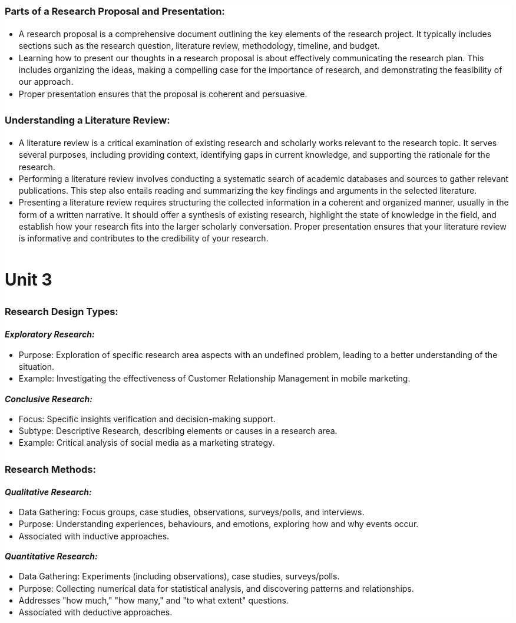 ### Parts of a Research Proposal and Presentation:

  * A research proposal is a comprehensive document outlining the key elements of the research project. It typically includes sections such as the research question, literature review, methodology, timeline, and budget.
  * Learning how to present our thoughts in a research proposal is about effectively communicating the research plan. This includes organizing the ideas, making a compelling case for the importance of research, and demonstrating the feasibility of our approach.
  * Proper presentation ensures that the proposal is coherent and persuasive.

### Understanding a Literature Review:

  * A literature review is a critical examination of existing research and scholarly works relevant to the research topic. It serves several purposes, including providing context, identifying gaps in current knowledge, and supporting the rationale for the research.
  * Performing a literature review involves conducting a systematic search of academic databases and sources to gather relevant publications. This step also entails reading and summarizing the key findings and arguments in the selected literature.
  * Presenting a literature review requires structuring the collected information in a coherent and organized manner, usually in the form of a written narrative. It should offer a synthesis of existing research, highlight the state of knowledge in the field, and establish how your research fits into the larger scholarly conversation. Proper presentation ensures that your literature review is informative and contributes to the credibility of your research.

# Unit 3

### Research Design Types:

***Exploratory Research:***
* Purpose: Exploration of specific research area aspects with an undefined problem, leading to a better understanding of the situation.
* Example: Investigating the effectiveness of Customer Relationship Management in mobile marketing.
  
***Conclusive Research:***
* Focus: Specific insights verification and decision-making support.
* Subtype: Descriptive Research, describing elements or causes in a research area.
* Example: Critical analysis of social media as a marketing strategy.

### Research Methods:

***Qualitative Research:***
* Data Gathering: Focus groups, case studies, observations, surveys/polls, and interviews.
* Purpose: Understanding experiences, behaviours, and emotions, exploring how and why events occur.
* Associated with inductive approaches.

***Quantitative Research:***
* Data Gathering: Experiments (including observations), case studies, surveys/polls.
* Purpose: Collecting numerical data for statistical analysis, and discovering patterns and relationships.
* Addresses "how much," "how many," and "to what extent" questions.
* Associated with deductive approaches.
